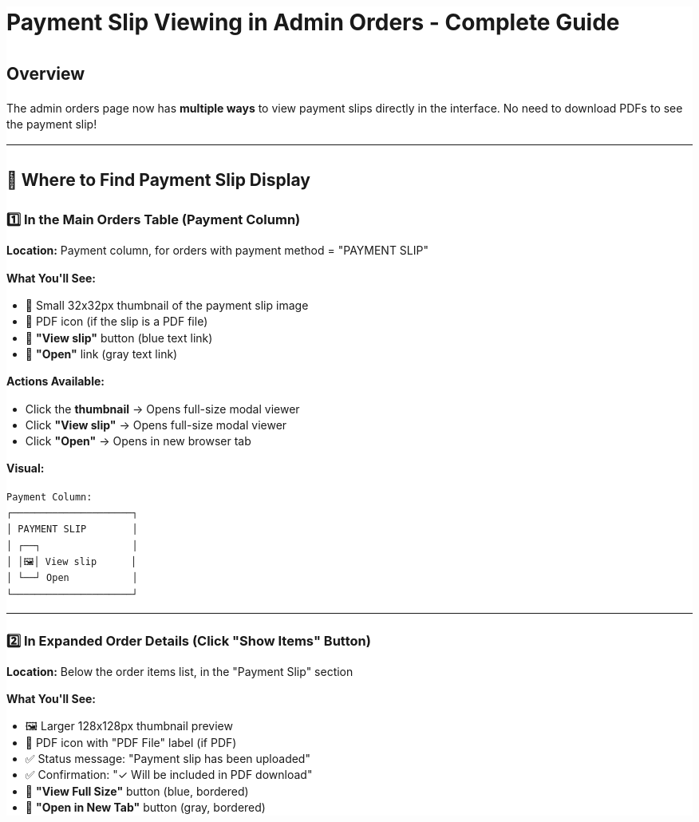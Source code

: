 # Payment Slip Viewing in Admin Orders - Complete Guide

## Overview

The admin orders page now has **multiple ways** to view payment slips directly in the interface. No need to download PDFs to see the payment slip!

---

## 🎯 Where to Find Payment Slip Display

### 1️⃣ **In the Main Orders Table** (Payment Column)

**Location:** Payment column, for orders with payment method = "PAYMENT SLIP"

**What You'll See:**

- 📄 Small 32x32px thumbnail of the payment slip image
- 📄 PDF icon (if the slip is a PDF file)
- 🔵 **"View slip"** button (blue text link)
- 🔗 **"Open"** link (gray text link)

**Actions Available:**

- Click the **thumbnail** → Opens full-size modal viewer
- Click **"View slip"** → Opens full-size modal viewer
- Click **"Open"** → Opens in new browser tab

**Visual:**

```
Payment Column:
┌─────────────────────┐
│ PAYMENT SLIP        │
│ ┌──┐                │
│ │🖼️│ View slip      │
│ └──┘ Open           │
└─────────────────────┘
```

---

### 2️⃣ **In Expanded Order Details** (Click "Show Items" Button)

**Location:** Below the order items list, in the "Payment Slip" section

**What You'll See:**

- 🖼️ Larger 128x128px thumbnail preview
- 📄 PDF icon with "PDF File" label (if PDF)
- ✅ Status message: "Payment slip has been uploaded"
- ✅ Confirmation: "✓ Will be included in PDF download"
- 🔵 **"View Full Size"** button (blue, bordered)
- 🔗 **"Open in New Tab"** button (gray, bordered)
